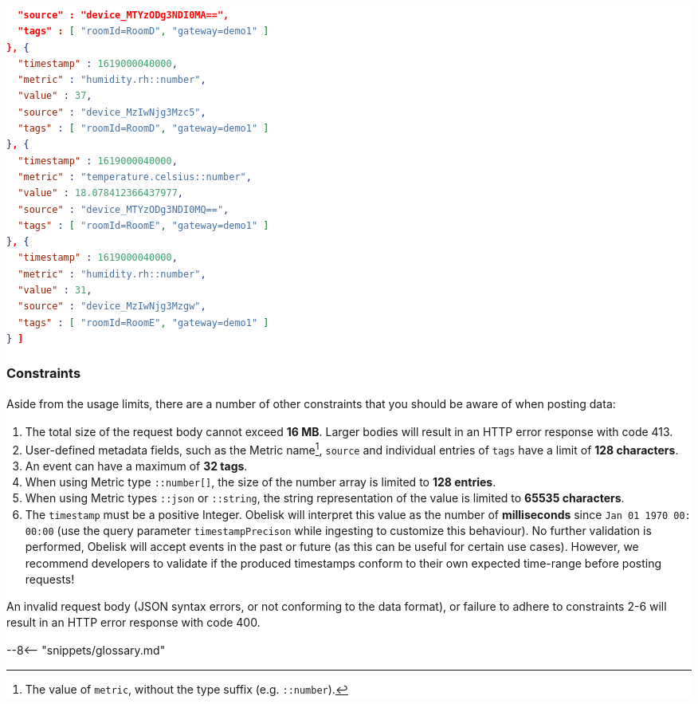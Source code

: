 ```json
  "source" : "device_MTYzODg3NDI0MA==",
  "tags" : [ "roomId=RoomD", "gateway=demo1" ]
}, {
  "timestamp" : 1619000040000,
  "metric" : "humidity.rh::number",
  "value" : 37,
  "source" : "device_MzIwNjg3Mzc5",
  "tags" : [ "roomId=RoomD", "gateway=demo1" ]
}, {
  "timestamp" : 1619000040000,
  "metric" : "temperature.celsius::number",
  "value" : 18.078412366437977,
  "source" : "device_MTYzODg3NDI0MQ==",
  "tags" : [ "roomId=RoomE", "gateway=demo1" ]
}, {
  "timestamp" : 1619000040000,
  "metric" : "humidity.rh::number",
  "value" : 31,
  "source" : "device_MzIwNjg3Mzgw",
  "tags" : [ "roomId=RoomE", "gateway=demo1" ]
} ]
```

### Constraints
Aside from the usage limits, there are a number of other constraints that you should be aware of when posting data:

1. The total size of the request body cannot exceed **16 MB**. Larger bodies will result in an HTTP error response with code 413.
2. User-defined metadata fields, such as the Metric name[^1], `source` and individual entries of `tags` have a limit of **128 characters**.
3. An event can have a maximum of **32 tags**.
4. When using Metric type `::number[]`, the size of the number array is limited to **128 entries**.
5. When using Metric types `::json` or `::string`, the string representation of the value is limited to **65535 characters**.
6. The `timestamp` must be a positive Integer. Obelisk will interpret this value as the number of **milliseconds** since `Jan 01 1970 00:00:00` (use the query parameter `timestampPrecison` while ingesting to customize this behaviour). No further validation is performed, Obelisk will accept events in the past or future (as this can be useful for certain use cases). However, we recommend developers to validate if the produced timestamps conform to their own expected time-range before posting requests!

An invalid request body (JSON syntax errors, or not conforming to the data format), or failure to adhere to constraints 2-6 will result in an HTTP error response with code 400.

[^1]: The value of `metric`, without the type suffix (e.g. `::number`).

--8<-- "snippets/glossary.md"


[^2]: Obelisk merges duplicate points (data records with the same composite key) in the background and retains the last inserted point. This implies that query results can in some cases include duplicate points for recently inserted data.